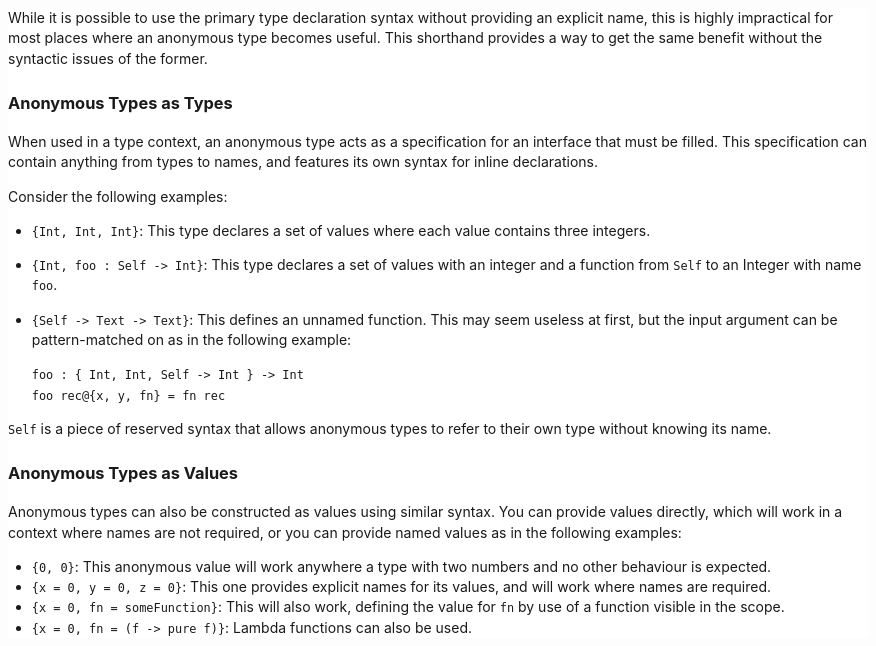 While it is possible to use the primary type declaration syntax without providing an explicit name, this is highly impractical for most places where an anonymous type becomes useful. This shorthand provides a way to get the same benefit without the syntactic issues of the former.

### Anonymous Types as Types

When used in a type context, an anonymous type acts as a specification for an interface that must be filled. This specification can contain anything from types to names, and features its own syntax for inline declarations.

Consider the following examples:

- `{Int, Int, Int}`: This type declares a set of values where each value contains three integers.

- `{Int, foo : Self -> Int}`: This type declares a set of values with an integer and a function from `Self` to an Integer with name `foo`.

- `{Self -> Text -> Text}`: This defines an unnamed function. This may seem useless at first, but the input argument can be pattern-matched on as in the following example:

  ```
  foo : { Int, Int, Self -> Int } -> Int
  foo rec@{x, y, fn} = fn rec

  ```

`Self` is a piece of reserved syntax that allows anonymous types to refer to their own type without knowing its name.

### Anonymous Types as Values

Anonymous types can also be constructed as values using similar syntax. You can provide values directly, which will work in a context where names are not required, or you can provide named values as in the following examples:

- `{0, 0}`: This anonymous value will work anywhere a type with two numbers and no other behaviour is expected.
- `{x = 0, y = 0, z = 0}`: This one provides explicit names for its values, and will work where names are required.
- `{x = 0, fn = someFunction}`: This will also work, defining the value for `fn` by use of a function visible in the scope.
- `{x = 0, fn = (f -> pure f)}`: Lambda functions can also be used.